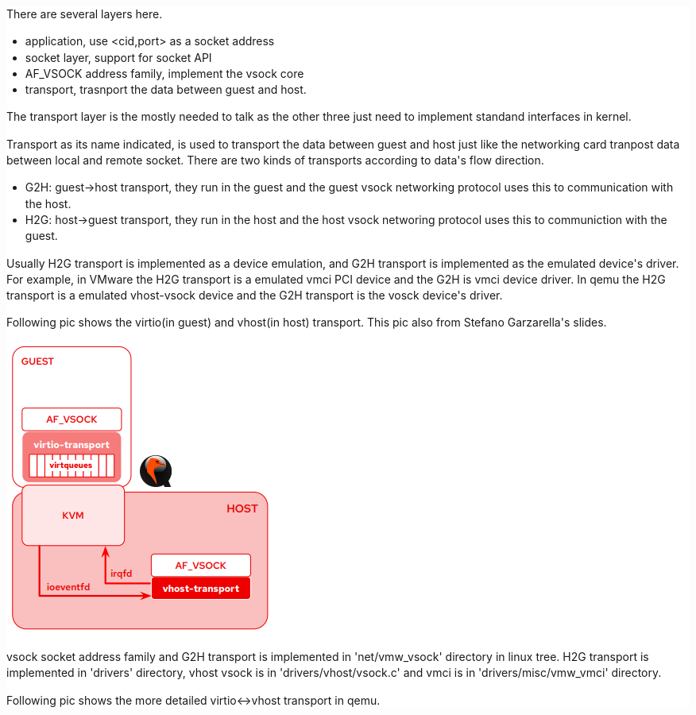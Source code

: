 
There are several layers here. 

* application, use <cid,port> as a socket address
* socket layer, support for socket API
* AF_VSOCK address family, implement the vsock core
* transport, trasnport the data between guest and host.

The transport layer is the mostly needed to talk as the other three just need to implement standand interfaces in kernel.

Transport as its name indicated, is used to transport the data between guest and host just like the networking card tranpost data between local and remote socket. There are two kinds of transports according to data's flow direction.

* G2H: guest->host transport, they run in the guest and the guest vsock networking protocol uses this to communication with the host.
* H2G: host->guest transport, they run in the host and the host vsock networing protocol uses this to communiction with the guest.

Usually H2G transport is implemented as a device emulation, and G2H transport is implemented as the emulated device's driver. For example, in VMware the H2G transport is a emulated vmci PCI device and the G2H is vmci device driver. In qemu the H2G transport is a emulated vhost-vsock device and the G2H transport is the vosck device's driver.

Following pic shows the virtio(in guest) and vhost(in host) transport. This pic also from Stefano Garzarella's slides.

![](/assets/img/vsock/2.png)

vsock socket address family and G2H transport is implemented in 'net/vmw_vsock' directory in linux tree.
H2G transport is implemented in 'drivers' directory, vhost vsock is in 'drivers/vhost/vsock.c' and vmci is in 'drivers/misc/vmw_vmci' directory.

Following pic shows the more detailed virtio<->vhost transport in qemu.
